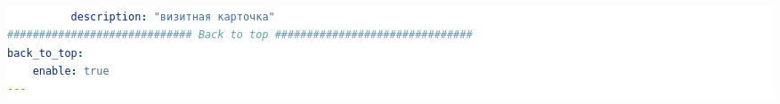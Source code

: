 ```yaml
          description: "визитная карточка"
############################# Back to top ###############################
back_to_top:
    enable: true
---
```

